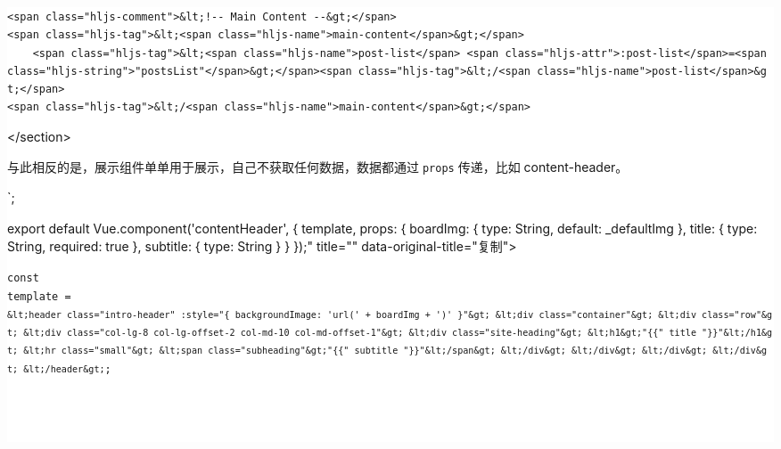    <span class="hljs-comment">&lt;!-- Main Content --&gt;</span>
    <span class="hljs-tag">&lt;<span class="hljs-name">main-content</span>&gt;</span>
        <span class="hljs-tag">&lt;<span class="hljs-name">post-list</span> <span class="hljs-attr">:post-list</span>=<span class="hljs-string">"postsList"</span>&gt;</span><span class="hljs-tag">&lt;/<span class="hljs-name">post-list</span>&gt;</span>
    <span class="hljs-tag">&lt;/<span class="hljs-name">main-content</span>&gt;</span>
<span class="hljs-tag">&lt;/<span class="hljs-name">section</span>&gt;</span></code></pre>
<p>与此相反的是，展示组件单单用于展示，自己不获取任何数据，数据都通过 <code>props</code> 传递，比如 content-header。</p>
<div class="widget-codetool" style="display:none;">
      <div class="widget-codetool--inner">
      <span class="selectCode code-tool" data-toggle="tooltip" data-placement="top" title="" data-original-title="全选"></span>
      <span type="button" class="copyCode code-tool" data-toggle="tooltip" data-placement="top" data-clipboard-text="const template = `<header class=&quot;intro-header&quot; :style=&quot;{ backgroundImage: 'url(' + boardImg + ')' }&quot;>
    <div class=&quot;container&quot;>
        <div class=&quot;row&quot;>
            <div class=&quot;col-lg-8 col-lg-offset-2 col-md-10 col-md-offset-1&quot;>
                <div class=&quot;site-heading&quot;>
                    <h1>"{{" title "}}"</h1>
                    <hr class=&quot;small&quot;>
                    <span class=&quot;subheading&quot;>"{{" subtitle "}}"</span>
                </div>
            </div>
        </div>
    </div>
</header>`;

export default Vue.component('contentHeader', {
    template,
    props: {
        boardImg: {
            type: String,
            default: _defaultImg
        },
        title: {
            type: String,
            required: true
        },
        subtitle: {
            type: String
        }
    }
});" title="" data-original-title="复制"></span>
      <span type="button" class="saveToNote code-tool" data-toggle="tooltip" data-placement="top" title="" data-original-title="放进笔记"></span>
      </div>
      </div><pre class="javascript hljs"><code class="JavaScript"><span class="hljs-keyword">const</span> template = <span class="hljs-string">`&lt;header class="intro-header" :style="{ backgroundImage: 'url(' + boardImg + ')' }"&gt;
    &lt;div class="container"&gt;
        &lt;div class="row"&gt;
            &lt;div class="col-lg-8 col-lg-offset-2 col-md-10 col-md-offset-1"&gt;
                &lt;div class="site-heading"&gt;
                    &lt;h1&gt;"{{" title "}}"&lt;/h1&gt;
                    &lt;hr class="small"&gt;
                    &lt;span class="subheading"&gt;"{{" subtitle "}}"&lt;/span&gt;
                &lt;/div&gt;
            &lt;/div&gt;
        &lt;/div&gt;
    &lt;/div&gt;
&lt;/header&gt;`</span>;
